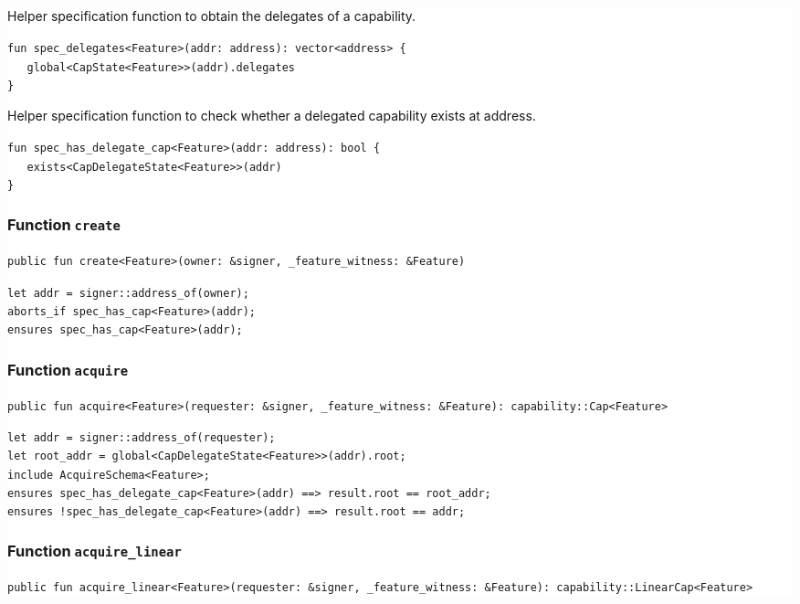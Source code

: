 Helper specification function to obtain the delegates of a capability.


<a id="0x1_capability_spec_delegates"></a>


<pre><code>fun spec_delegates&lt;Feature&gt;(addr: address): vector&lt;address&gt; &#123;<br/>   global&lt;CapState&lt;Feature&gt;&gt;(addr).delegates<br/>&#125;<br/></code></pre>


Helper specification function to check whether a delegated capability exists at address.


<a id="0x1_capability_spec_has_delegate_cap"></a>


<pre><code>fun spec_has_delegate_cap&lt;Feature&gt;(addr: address): bool &#123;<br/>   exists&lt;CapDelegateState&lt;Feature&gt;&gt;(addr)<br/>&#125;<br/></code></pre>



<a id="@Specification_1_create"></a>

### Function `create`


<pre><code>public fun create&lt;Feature&gt;(owner: &amp;signer, _feature_witness: &amp;Feature)<br/></code></pre>




<pre><code>let addr &#61; signer::address_of(owner);<br/>aborts_if spec_has_cap&lt;Feature&gt;(addr);<br/>ensures spec_has_cap&lt;Feature&gt;(addr);<br/></code></pre>



<a id="@Specification_1_acquire"></a>

### Function `acquire`


<pre><code>public fun acquire&lt;Feature&gt;(requester: &amp;signer, _feature_witness: &amp;Feature): capability::Cap&lt;Feature&gt;<br/></code></pre>




<pre><code>let addr &#61; signer::address_of(requester);<br/>let root_addr &#61; global&lt;CapDelegateState&lt;Feature&gt;&gt;(addr).root;<br/>include AcquireSchema&lt;Feature&gt;;<br/>ensures spec_has_delegate_cap&lt;Feature&gt;(addr) &#61;&#61;&gt; result.root &#61;&#61; root_addr;<br/>ensures !spec_has_delegate_cap&lt;Feature&gt;(addr) &#61;&#61;&gt; result.root &#61;&#61; addr;<br/></code></pre>



<a id="@Specification_1_acquire_linear"></a>

### Function `acquire_linear`


<pre><code>public fun acquire_linear&lt;Feature&gt;(requester: &amp;signer, _feature_witness: &amp;Feature): capability::LinearCap&lt;Feature&gt;<br/></code></pre>



